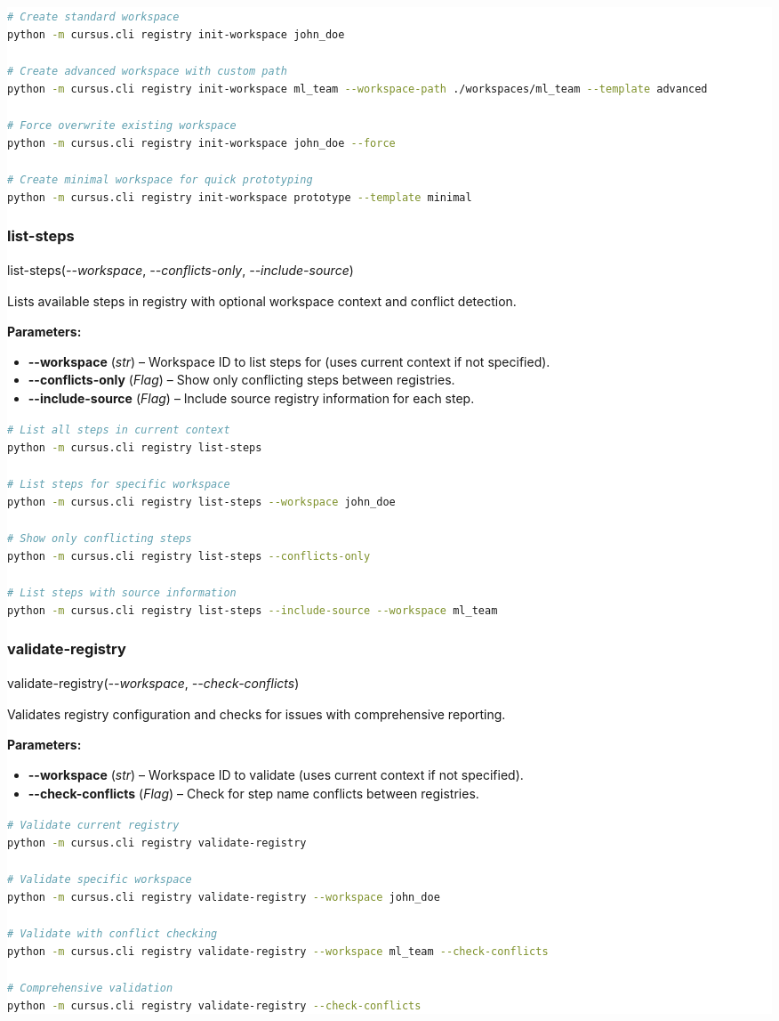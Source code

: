 ```bash
# Create standard workspace
python -m cursus.cli registry init-workspace john_doe

# Create advanced workspace with custom path
python -m cursus.cli registry init-workspace ml_team --workspace-path ./workspaces/ml_team --template advanced

# Force overwrite existing workspace
python -m cursus.cli registry init-workspace john_doe --force

# Create minimal workspace for quick prototyping
python -m cursus.cli registry init-workspace prototype --template minimal
```

### list-steps

list-steps(_--workspace_, _--conflicts-only_, _--include-source_)

Lists available steps in registry with optional workspace context and conflict detection.

**Parameters:**
- **--workspace** (_str_) – Workspace ID to list steps for (uses current context if not specified).
- **--conflicts-only** (_Flag_) – Show only conflicting steps between registries.
- **--include-source** (_Flag_) – Include source registry information for each step.

```bash
# List all steps in current context
python -m cursus.cli registry list-steps

# List steps for specific workspace
python -m cursus.cli registry list-steps --workspace john_doe

# Show only conflicting steps
python -m cursus.cli registry list-steps --conflicts-only

# List steps with source information
python -m cursus.cli registry list-steps --include-source --workspace ml_team
```

### validate-registry

validate-registry(_--workspace_, _--check-conflicts_)

Validates registry configuration and checks for issues with comprehensive reporting.

**Parameters:**
- **--workspace** (_str_) – Workspace ID to validate (uses current context if not specified).
- **--check-conflicts** (_Flag_) – Check for step name conflicts between registries.

```bash
# Validate current registry
python -m cursus.cli registry validate-registry

# Validate specific workspace
python -m cursus.cli registry validate-registry --workspace john_doe

# Validate with conflict checking
python -m cursus.cli registry validate-registry --workspace ml_team --check-conflicts

# Comprehensive validation
python -m cursus.cli registry validate-registry --check-conflicts
```
